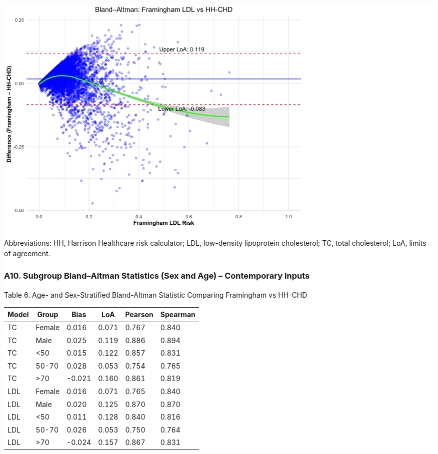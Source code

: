   <img src="figures/modern_BA_LDL_overall.png" width="600">
</div>

Abbreviations: HH, Harrison Healthcare risk calculator; LDL, low-density lipoprotein cholesterol; TC, total cholesterol; LoA, limits of agreement.


### A10. Subgroup Bland–Altman Statistics (Sex and Age) – Contemporary Inputs

Table 6. Age- and Sex-Stratified Bland-Altman Statistic Comparing Framingham vs HH-CHD

| Model | Group | Bias | LoA | Pearson | Spearman |
|---|---|---|---|---|---|
| TC | Female | 0.016 | 0.071 | 0.767 | 0.840 |
| TC | Male | 0.025 | 0.119 | 0.886 | 0.894 |
| TC | <50 | 0.015 | 0.122 | 0.857 | 0.831 |
| TC | 50-70 | 0.028 | 0.053 | 0.754 | 0.765 |
| TC | >70 | -0.021 | 0.160 | 0.861 | 0.819 |
| LDL | Female | 0.016 | 0.071 | 0.765 | 0.840 |
| LDL | Male | 0.020 | 0.125 | 0.870 | 0.870 |
| LDL | <50 | 0.011 | 0.128 | 0.840 | 0.816 |
| LDL | 50-70 | 0.026 | 0.053 | 0.750 | 0.764 |
| LDL | >70 | -0.024 | 0.157 | 0.867 | 0.831 |
